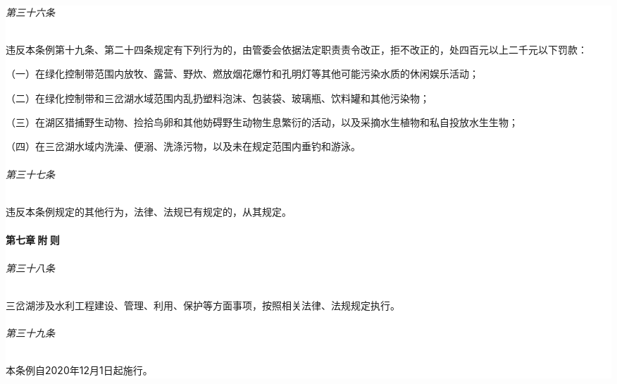 ###### 第三十六条

违反本条例第十九条、第二十四条规定有下列行为的，由管委会依据法定职责责令改正，拒不改正的，处四百元以上二千元以下罚款：

（一）在绿化控制带范围内放牧、露营、野炊、燃放烟花爆竹和孔明灯等其他可能污染水质的休闲娱乐活动；

（二）在绿化控制带和三岔湖水域范围内乱扔塑料泡沫、包装袋、玻璃瓶、饮料罐和其他污染物；

（三）在湖区猎捕野生动物、捡拾鸟卵和其他妨碍野生动物生息繁衍的活动，以及采摘水生植物和私自投放水生生物；

（四）在三岔湖水域内洗澡、便溺、洗涤污物，以及未在规定范围内垂钓和游泳。

###### 第三十七条

违反本条例规定的其他行为，法律、法规已有规定的，从其规定。

#### 第七章 附 则

###### 第三十八条

三岔湖涉及水利工程建设、管理、利用、保护等方面事项，按照相关法律、法规规定执行。

###### 第三十九条

本条例自2020年12月1日起施行。
